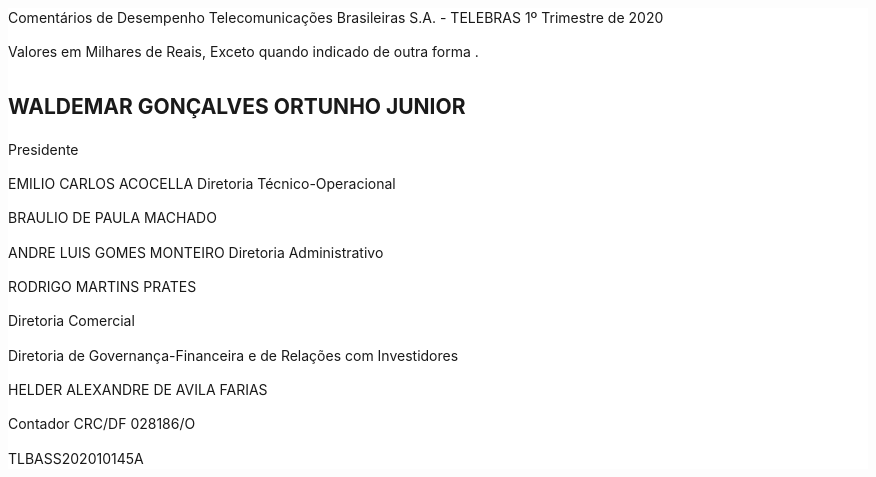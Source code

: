 





Comentários de Desempenho Telecomunicações Brasileiras S.A. - TELEBRAS 1º Trimestre de 2020

Valores em Milhares de Reais, Exceto quando indicado de outra forma .

## WALDEMAR GONÇALVES ORTUNHO JUNIOR

Presidente

EMILIO CARLOS ACOCELLA Diretoria Técnico-Operacional

BRAULIO DE PAULA MACHADO

ANDRE LUIS GOMES MONTEIRO Diretoria Administrativo

RODRIGO MARTINS PRATES

Diretoria Comercial

Diretoria de Governança-Financeira e de Relações com Investidores

HELDER ALEXANDRE DE AVILA FARIAS

Contador CRC/DF 028186/O





TLBASS202010145A

